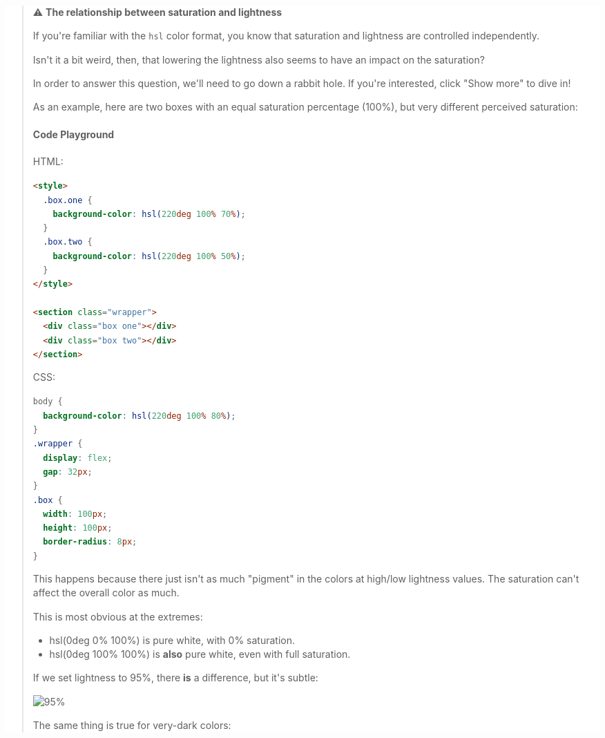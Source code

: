 > ⚠️ **The relationship between saturation and lightness**
>
> If you're familiar with the `hsl` color format, you know that saturation and lightness are controlled independently.
>
> Isn't it a bit weird, then, that lowering the lightness also seems to have an impact on the saturation?
>
> In order to answer this question, we'll need to go down a rabbit hole. If you're interested, click "Show more" to dive in!
>
> As an example, here are two boxes with an equal saturation percentage (100%), but very different perceived saturation:
>
> #### Code Playground
>
> HTML:
>
> ```html
> <style>
>   .box.one {
>     background-color: hsl(220deg 100% 70%);
>   }
>   .box.two {
>     background-color: hsl(220deg 100% 50%);
>   }
> </style>
>
> <section class="wrapper">
>   <div class="box one"></div>
>   <div class="box two"></div>
> </section>
> ```
>
> CSS:
>
> ```css
> body {
>   background-color: hsl(220deg 100% 80%);
> }
> .wrapper {
>   display: flex;
>   gap: 32px;
> }
> .box {
>   width: 100px;
>   height: 100px;
>   border-radius: 8px;
> }
> ```
>
> This happens because there just isn't as much "pigment" in the colors at high/low lightness values. The saturation can't affect the overall color as much.
>
> This is most obvious at the extremes:
>
> - hsl(0deg 0% 100%) is pure white, with 0% saturation.
> - hsl(0deg 100% 100%) is **also** pure white, even with full saturation.
>
> If we set lightness to 95%, there **is** a difference, but it's subtle:
>
> ![95%](https://i.imgur.com/jLAXYMU.png)
>
> The same thing is true for very-dark colors: